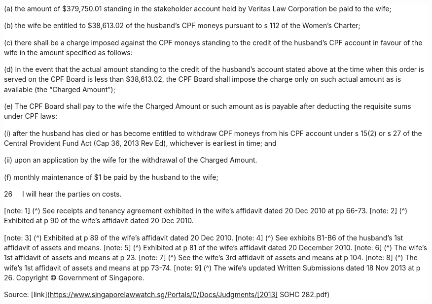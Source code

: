 (a) the amount of $379,750.01 standing in the stakeholder account held by Veritas Law Corporation be paid to the wife; 

 (b) the wife be entitled to $38,613.02 of the husband’s CPF moneys pursuant to s 112 of the Women’s Charter; 

 (c) there shall be a charge imposed against the CPF moneys standing to the credit of the husband’s CPF account in favour of the wife in the amount specified as follows: 

 (d) In the event that the actual amount standing to the credit of the husband’s account stated above at the time when this order is served on the CPF Board is less than $38,613.02, the CPF Board shall impose the charge only on such actual amount as is available (the “Charged Amount”); 

 (e) The CPF Board shall pay to the wife the Charged Amount or such amount as is payable after deducting the requisite sums under CPF laws: 

 (i) after the husband has died or has become entitled to withdraw CPF moneys from his CPF account under s 15(2) or s 27 of the Central Provident Fund Act (Cap 36, 2013 Rev Ed), whichever is earliest in time; and 

 (ii) upon an application by the wife for the withdrawal of the Charged Amount. 

 (f) monthly maintenance of $1 be paid by the husband to the wife; 

26     I will hear the parties on costs. 

[note: 1] (^) See receipts and tenancy agreement exhibited in the wife’s affidavit dated 20 Dec 2010 at pp 66-73. [note: 2] (^) Exhibited at p 90 of the wife’s affidavit dated 20 Dec 2010. 


[note: 3] (^) Exhibited at p 89 of the wife’s affidavit dated 20 Dec 2010. [note: 4] (^) See exhibits B1-B6 of the husband’s 1st affidavit of assets and means. [note: 5] (^) Exhibited at p 81 of the wife’s affidavit dated 20 December 2010. [note: 6] (^) The wife’s 1st affidavit of assets and means at p 23. [note: 7] (^) See the wife’s 3rd affidavit of assets and means at p 104. [note: 8] (^) The wife’s 1st affidavit of assets and means at pp 73-74. [note: 9] (^) The wife’s updated Written Submissions dated 18 Nov 2013 at p 26. Copyright © Government of Singapore. 


Source: [link](https://www.singaporelawwatch.sg/Portals/0/Docs/Judgments/[2013] SGHC 282.pdf)

